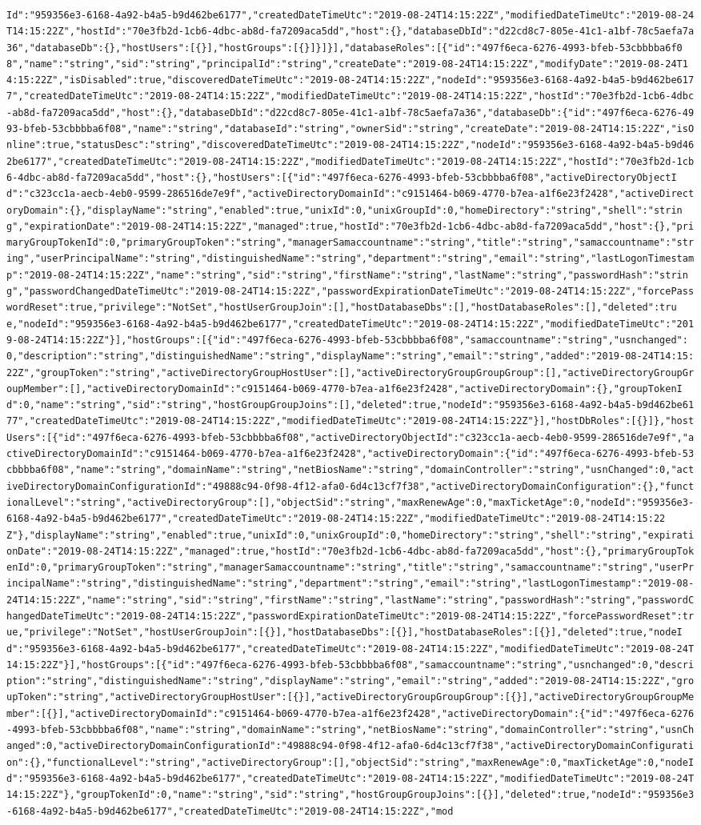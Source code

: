 ```
Id":"959356e3-6168-4a92-b4a5-b9d462be6177","createdDateTimeUtc":"2019-08-24T14:15:22Z","modifiedDateTimeUtc":"2019-08-24T14:15:22Z","hostId":"70e3fb2d-1cb6-4dbc-ab8d-fa7209aca5dd","host":{},"databaseDbId":"d22cd8c7-805e-41c1-a1bf-78c5aefa7a36","databaseDb":{},"hostUsers":[{}],"hostGroups":[{}]}]}],"databaseRoles":[{"id":"497f6eca-6276-4993-bfeb-53cbbbba6f08","name":"string","sid":"string","principalId":"string","createDate":"2019-08-24T14:15:22Z","modifyDate":"2019-08-24T14:15:22Z","isDisabled":true,"discoveredDateTimeUtc":"2019-08-24T14:15:22Z","nodeId":"959356e3-6168-4a92-b4a5-b9d462be6177","createdDateTimeUtc":"2019-08-24T14:15:22Z","modifiedDateTimeUtc":"2019-08-24T14:15:22Z","hostId":"70e3fb2d-1cb6-4dbc-ab8d-fa7209aca5dd","host":{},"databaseDbId":"d22cd8c7-805e-41c1-a1bf-78c5aefa7a36","databaseDb":{"id":"497f6eca-6276-4993-bfeb-53cbbbba6f08","name":"string","databaseId":"string","ownerSid":"string","createDate":"2019-08-24T14:15:22Z","isOnline":true,"statusDesc":"string","discoveredDateTimeUtc":"2019-08-24T14:15:22Z","nodeId":"959356e3-6168-4a92-b4a5-b9d462be6177","createdDateTimeUtc":"2019-08-24T14:15:22Z","modifiedDateTimeUtc":"2019-08-24T14:15:22Z","hostId":"70e3fb2d-1cb6-4dbc-ab8d-fa7209aca5dd","host":{},"hostUsers":[{"id":"497f6eca-6276-4993-bfeb-53cbbbba6f08","activeDirectoryObjectId":"c323cc1a-aecb-4eb0-9599-286516de7e9f","activeDirectoryDomainId":"c9151464-b069-4770-b7ea-a1f6e23f2428","activeDirectoryDomain":{},"displayName":"string","enabled":true,"unixId":0,"unixGroupId":0,"homeDirectory":"string","shell":"string","expirationDate":"2019-08-24T14:15:22Z","managed":true,"hostId":"70e3fb2d-1cb6-4dbc-ab8d-fa7209aca5dd","host":{},"primaryGroupTokenId":0,"primaryGroupToken":"string","managerSamaccountname":"string","title":"string","samaccountname":"string","userPrincipalName":"string","distinguishedName":"string","department":"string","email":"string","lastLogonTimestamp":"2019-08-24T14:15:22Z","name":"string","sid":"string","firstName":"string","lastName":"string","passwordHash":"string","passwordChangedDateTimeUtc":"2019-08-24T14:15:22Z","passwordExpirationDateTimeUtc":"2019-08-24T14:15:22Z","forcePasswordReset":true,"privilege":"NotSet","hostUserGroupJoin":[],"hostDatabaseDbs":[],"hostDatabaseRoles":[],"deleted":true,"nodeId":"959356e3-6168-4a92-b4a5-b9d462be6177","createdDateTimeUtc":"2019-08-24T14:15:22Z","modifiedDateTimeUtc":"2019-08-24T14:15:22Z"}],"hostGroups":[{"id":"497f6eca-6276-4993-bfeb-53cbbbba6f08","samaccountname":"string","usnchanged":0,"description":"string","distinguishedName":"string","displayName":"string","email":"string","added":"2019-08-24T14:15:22Z","groupToken":"string","activeDirectoryGroupHostUser":[],"activeDirectoryGroupGroupGroup":[],"activeDirectoryGroupGroupMember":[],"activeDirectoryDomainId":"c9151464-b069-4770-b7ea-a1f6e23f2428","activeDirectoryDomain":{},"groupTokenId":0,"name":"string","sid":"string","hostGroupGroupJoins":[],"deleted":true,"nodeId":"959356e3-6168-4a92-b4a5-b9d462be6177","createdDateTimeUtc":"2019-08-24T14:15:22Z","modifiedDateTimeUtc":"2019-08-24T14:15:22Z"}],"hostDbRoles":[{}]},"hostUsers":[{"id":"497f6eca-6276-4993-bfeb-53cbbbba6f08","activeDirectoryObjectId":"c323cc1a-aecb-4eb0-9599-286516de7e9f","activeDirectoryDomainId":"c9151464-b069-4770-b7ea-a1f6e23f2428","activeDirectoryDomain":{"id":"497f6eca-6276-4993-bfeb-53cbbbba6f08","name":"string","domainName":"string","netBiosName":"string","domainController":"string","usnChanged":0,"activeDirectoryDomainConfigurationId":"49888c94-0f98-4f12-afa0-6d4c13cf7f38","activeDirectoryDomainConfiguration":{},"functionalLevel":"string","activeDirectoryGroup":[],"objectSid":"string","maxRenewAge":0,"maxTicketAge":0,"nodeId":"959356e3-6168-4a92-b4a5-b9d462be6177","createdDateTimeUtc":"2019-08-24T14:15:22Z","modifiedDateTimeUtc":"2019-08-24T14:15:22Z"},"displayName":"string","enabled":true,"unixId":0,"unixGroupId":0,"homeDirectory":"string","shell":"string","expirationDate":"2019-08-24T14:15:22Z","managed":true,"hostId":"70e3fb2d-1cb6-4dbc-ab8d-fa7209aca5dd","host":{},"primaryGroupTokenId":0,"primaryGroupToken":"string","managerSamaccountname":"string","title":"string","samaccountname":"string","userPrincipalName":"string","distinguishedName":"string","department":"string","email":"string","lastLogonTimestamp":"2019-08-24T14:15:22Z","name":"string","sid":"string","firstName":"string","lastName":"string","passwordHash":"string","passwordChangedDateTimeUtc":"2019-08-24T14:15:22Z","passwordExpirationDateTimeUtc":"2019-08-24T14:15:22Z","forcePasswordReset":true,"privilege":"NotSet","hostUserGroupJoin":[{}],"hostDatabaseDbs":[{}],"hostDatabaseRoles":[{}],"deleted":true,"nodeId":"959356e3-6168-4a92-b4a5-b9d462be6177","createdDateTimeUtc":"2019-08-24T14:15:22Z","modifiedDateTimeUtc":"2019-08-24T14:15:22Z"}],"hostGroups":[{"id":"497f6eca-6276-4993-bfeb-53cbbbba6f08","samaccountname":"string","usnchanged":0,"description":"string","distinguishedName":"string","displayName":"string","email":"string","added":"2019-08-24T14:15:22Z","groupToken":"string","activeDirectoryGroupHostUser":[{}],"activeDirectoryGroupGroupGroup":[{}],"activeDirectoryGroupGroupMember":[{}],"activeDirectoryDomainId":"c9151464-b069-4770-b7ea-a1f6e23f2428","activeDirectoryDomain":{"id":"497f6eca-6276-4993-bfeb-53cbbbba6f08","name":"string","domainName":"string","netBiosName":"string","domainController":"string","usnChanged":0,"activeDirectoryDomainConfigurationId":"49888c94-0f98-4f12-afa0-6d4c13cf7f38","activeDirectoryDomainConfiguration":{},"functionalLevel":"string","activeDirectoryGroup":[],"objectSid":"string","maxRenewAge":0,"maxTicketAge":0,"nodeId":"959356e3-6168-4a92-b4a5-b9d462be6177","createdDateTimeUtc":"2019-08-24T14:15:22Z","modifiedDateTimeUtc":"2019-08-24T14:15:22Z"},"groupTokenId":0,"name":"string","sid":"string","hostGroupGroupJoins":[{}],"deleted":true,"nodeId":"959356e3-6168-4a92-b4a5-b9d462be6177","createdDateTimeUtc":"2019-08-24T14:15:22Z","mod
```